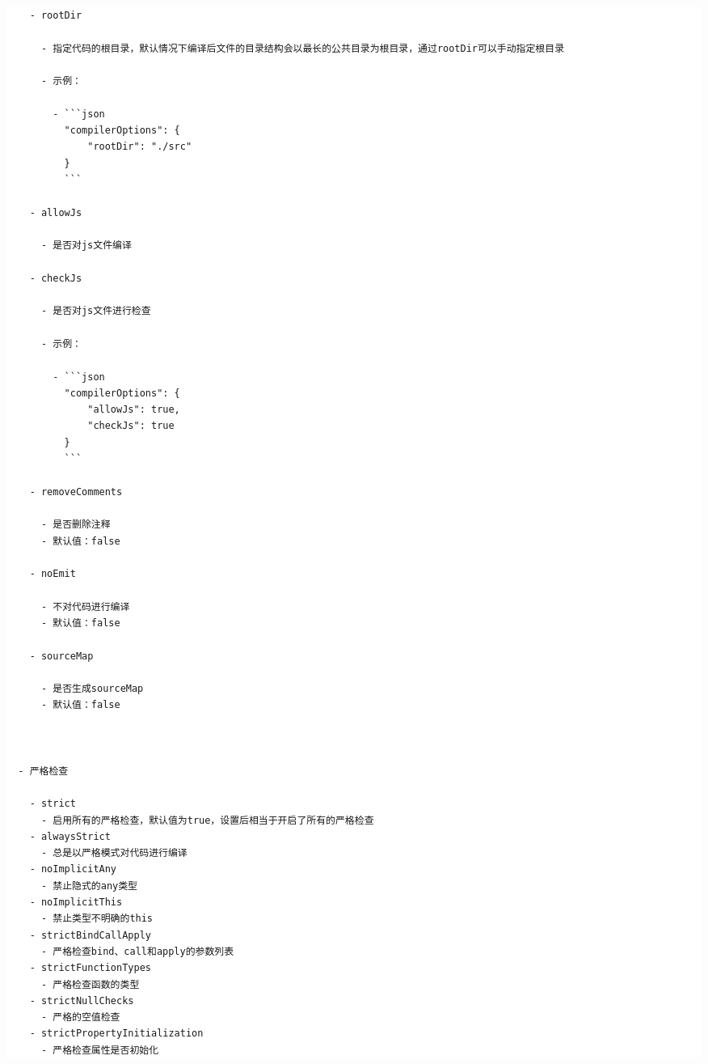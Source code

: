         - rootDir

          - 指定代码的根目录，默认情况下编译后文件的目录结构会以最长的公共目录为根目录，通过rootDir可以手动指定根目录

          - 示例：

            - ```json
              "compilerOptions": {
                  "rootDir": "./src"
              }
              ```

        - allowJs

          - 是否对js文件编译

        - checkJs

          - 是否对js文件进行检查

          - 示例：

            - ```json
              "compilerOptions": {
                  "allowJs": true,
                  "checkJs": true
              }
              ```

        - removeComments

          - 是否删除注释
          - 默认值：false

        - noEmit

          - 不对代码进行编译
          - 默认值：false

        - sourceMap

          - 是否生成sourceMap
          - 默认值：false

          

      - 严格检查

        - strict
          - 启用所有的严格检查，默认值为true，设置后相当于开启了所有的严格检查
        - alwaysStrict
          - 总是以严格模式对代码进行编译
        - noImplicitAny
          - 禁止隐式的any类型
        - noImplicitThis
          - 禁止类型不明确的this
        - strictBindCallApply
          - 严格检查bind、call和apply的参数列表
        - strictFunctionTypes
          - 严格检查函数的类型
        - strictNullChecks
          - 严格的空值检查
        - strictPropertyInitialization
          - 严格检查属性是否初始化
